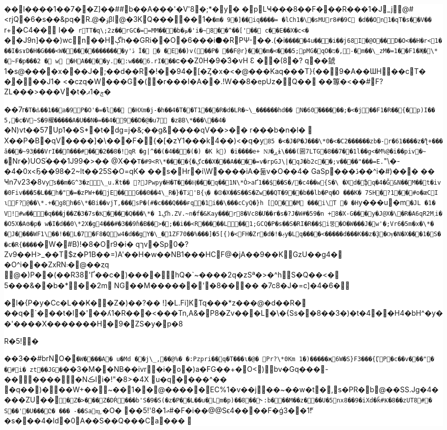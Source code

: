 ��l�� ��1��7��Z]��##b��A���'�V'8�;\*�y�
�pLҸ��� 8��F���R���1�J\_j@#<rjQ�6�s��&pq�R.@ �ۏβl @�3KQ��� ��1�`�m� 9�]��iq����= �lCհ1�\�sMUr8#�9C
�d��On1�qT�s��V��`r+�C4��
l��`
rTT�q\;2z��rGC�==MM���b�ܤ�'i�~8��^��['�� c��E��X�c<�`��J9n]���)wcn��Hڳh��GRi��O�6���i⚫�RPΨ-��.(�i`�����4u���i��j68I�@O��␾D� O<��H�r< 1���I�sɤD�H�G���<W��� ��������֗�y'ڐ
İ� � �E��)v(��P�
��F@r}��� m�<���5;pMG�qO�מ�,-�m��\_zM�=1��F1�Җ�\*� ~F�p���2
� ԝ �HA����y.�:w���6.rI���`c��Z0H�9�ۜ3�vH
Ɛ ��(8�?
q��錿1�s@����x���J�;��d��R�!��94�[�Ȥ�x�<�@���Kaq���T}{��9�A��ƜH��cT� �֚���J1� <�c  zq�W���G�(\�r���I�A��.!W��8�epUz�Q��׽ ��篿� <��#F?ZL���>���V�t�ݼ�1ޕ�
 
 ��7r`�T�ԃ��1��a�9P�O'�=�l�� �HXm�j-�h��4�T��T1���R�d�LR�~\_� �����hd�� N�60֘������;�<�j��F1�R��{�p)I��5,�c�V~S�9櫂�����A�U��N�=��4�9��D�@�u7 �zɃB\*���\��4�`�N)vt��57Up1��S\*�t�dg=j�&;��g&����qV��>�☩� 
r���b�n�l� \
X��P�B�qV����]�\���F�{�[�zҮ1���k4��)<�q�y`85 �<�J�P�J���\*0�<�C2������zb�-r�61����z�ƪ+���ă���~93֧���VrI��Ո���#���2��8�!qR
�g|^��(�4���(�) �K
k) �i����e+
Ǌ�ڕɨ\���(圇7LTG�8��7��1l��g<�M%@ �i��piv�~�`Nr�)UOS֝���1J99�>�� @X��`T�#9<R\*����{�ڳc��X���A����=v�rpGJ\|�qJ�b2  c��;v����"���=E.`"\�-�4�0x<Ҕ��98�2~lt��25S�O=qK�
��s�Hr�i\W����iA�둚v�O��4�
GaSp���ڐ��^i�#)��� �� Ҹn7v23�8v`y҄s��m�G^3�z\_u.Ӝt��
?JPwpy�H�T���Ӊ���q��1N\*Ò>aҐ1��$��S�/�c4��w{S�\
�Xd�ֆq�4�Ğ&N� �׵M��t�iv�0Fiv���5�L��h�"�=�zPW+��jE��G��0��4\_R�}�Tڐ'B{ԇ�
�⏼�X��S��S�Zw��QT�9��b��lb�Pq�O
���K� 7SH�?1��#o�ӕCIɩF?@��\*.+�g8h�6\*�Bi��vjT,���sP�(#� c���Q���ғq�1i��\���cCyQ�}h
[O��M
���i\T � �H`y���u�m`�JL �1�V!# w���q���ֲj��Z�3�7s�Ҟ����Q���\*� 1ڳh.ZV.~n�f�&Kay���r8�Vc8�Մ��r�s�?J�W#�5 9�n
+8�X-G� ��y�J@X�\�R�A 6qR2M܂i�� O5X�Aᱜ�p� w�I�d��0\*2X�g4���#�3� �9ɦ�B��>�;��i��<R�����L��1;GCQ�P�s��S�RI�R��$i뚱�O�W���J�w'�;Vr6�5m�x�\*��J����WF1\��!��L�7�F8�Q w4�d��gY�\_�1ZF70��%���]�5[{)�<FH�Zr�d�!�ޣ݂y�Lq����<�����d���K��z�Ҙ�Ѹ�N�X���1�S��c�R{����`�W�#B)!�8�Or9�i� qךv�Sp0�?Zv9��H>\_��T$z�P1B��=)A'��H�w��NB1���HCF@�jA��9��KGzU��g4�
�O^i���ZxRN܃�@��ȥq
@�)P��(��R3 8'Ґ��c�)����hQ�`~����2q�zSª�>�^hS�Q��<� 5���&��b�\*��2m
NG�� M������'�8���� �7c8�J�=c]�4�6�
 
 �l�{ P�y�Cc�L��Ҝ��Z�)��?��
!]�L.Fi]KTq���\*z���@�d��R�
��q�`���t�l�'��ʎ1�R���<���Tn,A&�P8�Zv���L�\�{Ss��8��3�)� t�4��H4�bH^�y��'����X�������H�9�ZS�y�p�8
 
 R�5! �
 
 ��3��#brNO�`�W����A� u�Md
��j\_,��@%�
�:Pzpri��q�T���ɩ�@� Pr?\*0Km
1�)�����җ6W�S}F3���{ӶP�c��v���"��#i�
zt��JG�`��3�M��NB��ivr�i�o�) a�FG��+�O<)bv�Gq��� -�������NڪI i�!"�8>�4X
 u�q����^��
�q��)���W+��~��1��@�����EC%1�v��j��~��w�t�,s�PR�b@��SS.Jg�4����ZU��`�Z�>�� �Z�DŔ���b'S�9�S( �z�P��L��u�Lm�p)��8��˞:b���M��z�׭��U�5nx8��9�iXd�ǩ#Ҝ�8��zUT8#�S��'�U���Ը �
��� -��Sam͜` �O� ��5!'8�1ޢ#�F�i��@@Sϵ4����F�ǵ3��1ޭ!�s���4�ld�0A��S��Q���Ca��� 
